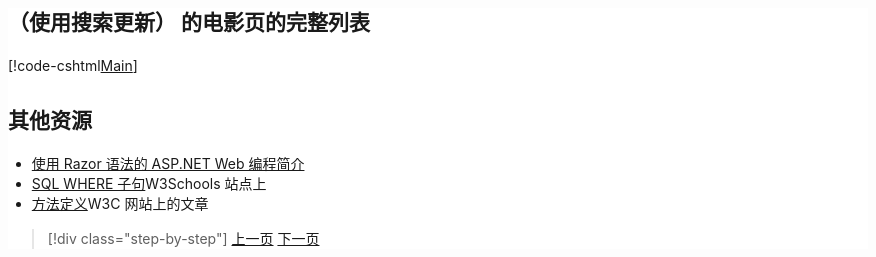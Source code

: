 ## <a name="complete-listing-for-movie-page-updated-with-search"></a>（使用搜索更新） 的电影页的完整列表

[!code-cshtml[Main](form-basics/samples/sample13.cshtml)]

## <a name="additional-resources"></a>其他资源

- [使用 Razor 语法的 ASP.NET Web 编程简介](https://go.microsoft.com/fwlink/?LinkID=202890)
- [SQL WHERE 子句](http://www.w3schools.com/sql/sql_where.asp)W3Schools 站点上
- [方法定义](http://www.w3.org/Protocols/rfc2616/rfc2616-sec9.html)W3C 网站上的文章

>[!div class="step-by-step"]
[上一页](displaying-data.md)
[下一页](entering-data.md)
